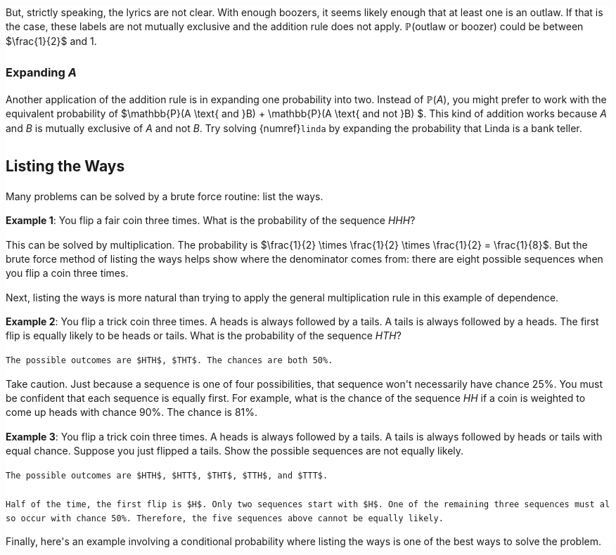 But, strictly speaking, the lyrics are not clear. With enough boozers, it seems likely enough that at least one is an outlaw. If that is the case, these labels are not mutually exclusive and the addition rule does not apply. $\mathbb{P}(\text{outlaw or boozer})$ could be between $\frac{1}{2}$ and 1. 

### Expanding $A$

Another application of the addition rule is in expanding one probability into two. Instead of $\mathbb{P}(A)$, you might prefer to work with the equivalent probability of $\mathbb{P}(A \text{ and }B) + \mathbb{P}(A \text{ and not }B) $. This kind of addition works because $A \text{ and }B$ is mutually exclusive of $A \text{ and not }B$. Try solving {numref}`linda` by expanding the probability that Linda is a bank teller. 



## Listing the Ways

Many problems can be solved by a brute force routine: list the ways. 


**Example 1**: You flip a fair coin three times. What is the probability of the sequence $HHH$? 

This can be solved by multiplication. The probability is $\frac{1}{2} \times \frac{1}{2} \times \frac{1}{2} = \frac{1}{8}$. But the brute force method of listing the ways helps show where the denominator comes from: there are eight possible sequences when you flip a coin three times. 

Next, listing the ways is more natural than trying to apply the general multiplication rule in this example of dependence. 

**Example 2**: You flip a trick coin three times. A heads is always followed by a tails. A tails is always followed by a heads. The first flip is equally likely to be heads or tails. What is the probability of the sequence $HTH$? 

```{dropdown} Example 2
The possible outcomes are $HTH$, $THT$. The chances are both 50%. 
```

Take caution. Just because a sequence is one of four possibilities, that sequence won't necessarily have chance 25%. You must be confident that each sequence is equally first. For example, what is the chance of the sequence $HH$ if a coin is weighted to come up heads with chance 90%. The chance is 81%. 

**Example 3**: You flip a trick coin three times. A heads is always followed by a tails. A tails is always followed by heads or tails with equal chance. Suppose you just flipped a tails. Show the possible sequences are not equally likely. 


```{dropdown} Example 3
The possible outcomes are $HTH$, $HTT$, $THT$, $TTH$, and $TTT$.

Half of the time, the first flip is $H$. Only two sequences start with $H$. One of the remaining three sequences must also occur with chance 50%. Therefore, the five sequences above cannot be equally likely. 
```


Finally, here's an example involving a conditional probability where listing the ways is one of the best ways to solve the problem. 
